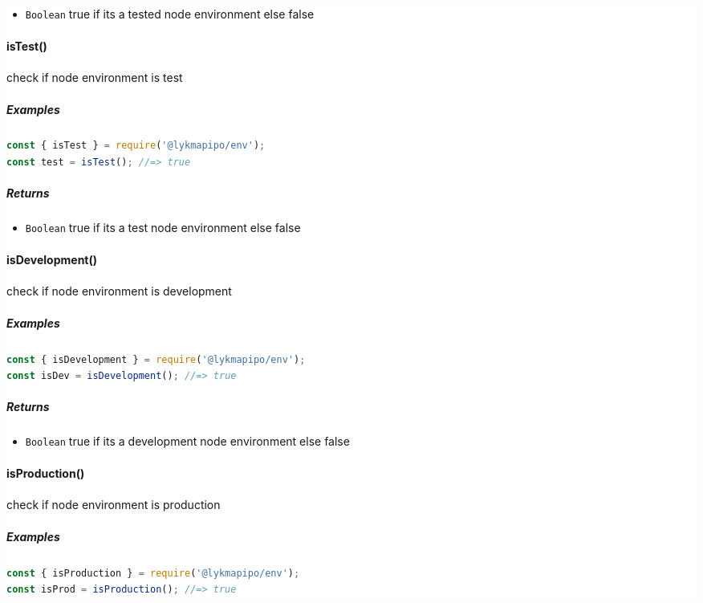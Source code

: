- `Boolean`  true if its a tested node environment else false



#### isTest() 

check if node environment is test






##### Examples

```javascript
const { isTest } = require('@lykmapipo/env');
const test = isTest(); //=> true
```


##### Returns


- `Boolean`  true if its a test node environment else false



#### isDevelopment() 

check if node environment is development






##### Examples

```javascript
const { isDevelopment } = require('@lykmapipo/env');
const isDev = isDevelopment(); //=> true
```


##### Returns


- `Boolean`  true if its a development node environment else false



#### isProduction() 

check if node environment is production






##### Examples

```javascript
const { isProduction } = require('@lykmapipo/env');
const isProd = isProduction(); //=> true
```
